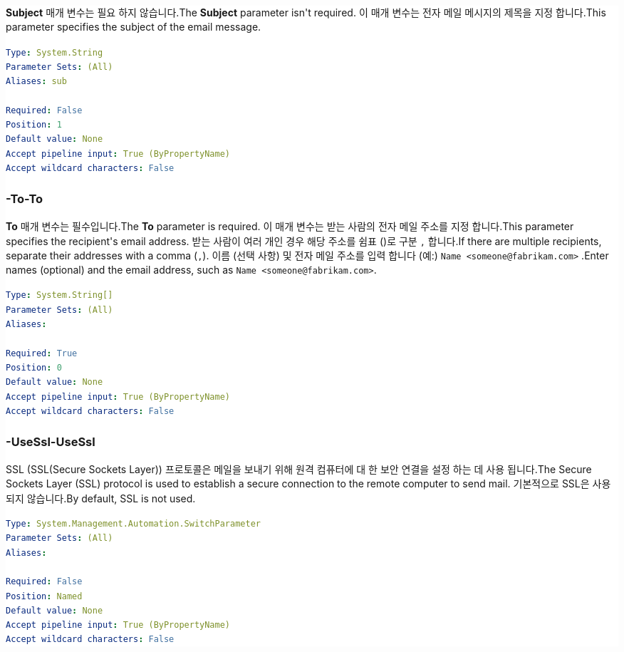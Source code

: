 <span data-ttu-id="c26f5-215">**Subject** 매개 변수는 필요 하지 않습니다.</span><span class="sxs-lookup"><span data-stu-id="c26f5-215">The **Subject** parameter isn't required.</span></span> <span data-ttu-id="c26f5-216">이 매개 변수는 전자 메일 메시지의 제목을 지정 합니다.</span><span class="sxs-lookup"><span data-stu-id="c26f5-216">This parameter specifies the subject of the email message.</span></span>

```yaml
Type: System.String
Parameter Sets: (All)
Aliases: sub

Required: False
Position: 1
Default value: None
Accept pipeline input: True (ByPropertyName)
Accept wildcard characters: False
```

### <span data-ttu-id="c26f5-217">-To</span><span class="sxs-lookup"><span data-stu-id="c26f5-217">-To</span></span>

<span data-ttu-id="c26f5-218">**To** 매개 변수는 필수입니다.</span><span class="sxs-lookup"><span data-stu-id="c26f5-218">The **To** parameter is required.</span></span> <span data-ttu-id="c26f5-219">이 매개 변수는 받는 사람의 전자 메일 주소를 지정 합니다.</span><span class="sxs-lookup"><span data-stu-id="c26f5-219">This parameter specifies the recipient's email address.</span></span> <span data-ttu-id="c26f5-220">받는 사람이 여러 개인 경우 해당 주소를 쉼표 ()로 구분 `,` 합니다.</span><span class="sxs-lookup"><span data-stu-id="c26f5-220">If there are multiple recipients, separate their addresses with a comma (`,`).</span></span> <span data-ttu-id="c26f5-221">이름 (선택 사항) 및 전자 메일 주소를 입력 합니다 (예:) `Name <someone@fabrikam.com>` .</span><span class="sxs-lookup"><span data-stu-id="c26f5-221">Enter names (optional) and the email address, such as `Name <someone@fabrikam.com>`.</span></span>

```yaml
Type: System.String[]
Parameter Sets: (All)
Aliases:

Required: True
Position: 0
Default value: None
Accept pipeline input: True (ByPropertyName)
Accept wildcard characters: False
```

### <span data-ttu-id="c26f5-222">-UseSsl</span><span class="sxs-lookup"><span data-stu-id="c26f5-222">-UseSsl</span></span>

<span data-ttu-id="c26f5-223">SSL (SSL(Secure Sockets Layer)) 프로토콜은 메일을 보내기 위해 원격 컴퓨터에 대 한 보안 연결을 설정 하는 데 사용 됩니다.</span><span class="sxs-lookup"><span data-stu-id="c26f5-223">The Secure Sockets Layer (SSL) protocol is used to establish a secure connection to the remote computer to send mail.</span></span> <span data-ttu-id="c26f5-224">기본적으로 SSL은 사용되지 않습니다.</span><span class="sxs-lookup"><span data-stu-id="c26f5-224">By default, SSL is not used.</span></span>

```yaml
Type: System.Management.Automation.SwitchParameter
Parameter Sets: (All)
Aliases:

Required: False
Position: Named
Default value: None
Accept pipeline input: True (ByPropertyName)
Accept wildcard characters: False
```
